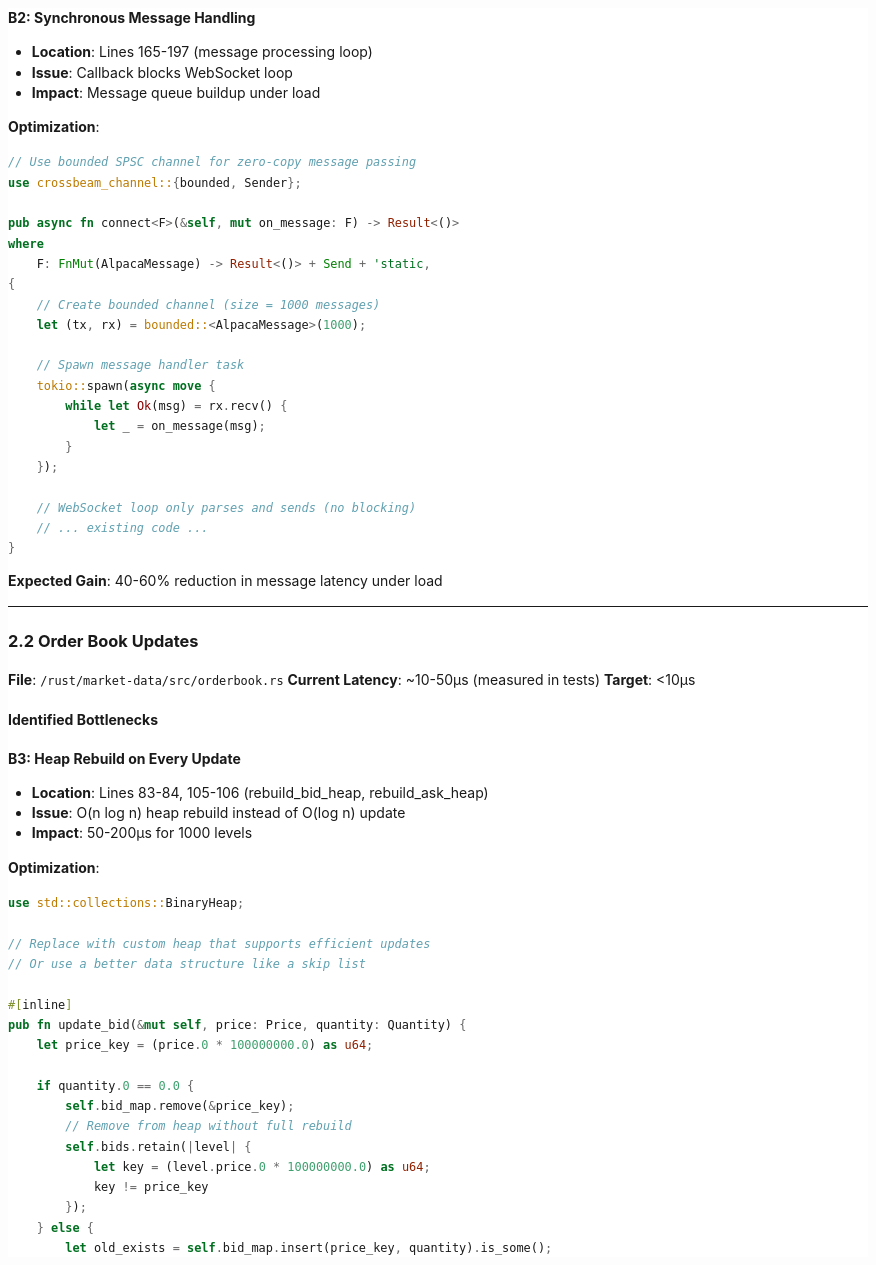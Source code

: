 **B2: Synchronous Message Handling**
- **Location**: Lines 165-197 (message processing loop)
- **Issue**: Callback blocks WebSocket loop
- **Impact**: Message queue buildup under load

**Optimization**:
```rust
// Use bounded SPSC channel for zero-copy message passing
use crossbeam_channel::{bounded, Sender};

pub async fn connect<F>(&self, mut on_message: F) -> Result<()>
where
    F: FnMut(AlpacaMessage) -> Result<()> + Send + 'static,
{
    // Create bounded channel (size = 1000 messages)
    let (tx, rx) = bounded::<AlpacaMessage>(1000);

    // Spawn message handler task
    tokio::spawn(async move {
        while let Ok(msg) = rx.recv() {
            let _ = on_message(msg);
        }
    });

    // WebSocket loop only parses and sends (no blocking)
    // ... existing code ...
}
```

**Expected Gain**: 40-60% reduction in message latency under load

---

### 2.2 Order Book Updates
**File**: `/rust/market-data/src/orderbook.rs`
**Current Latency**: ~10-50μs (measured in tests)
**Target**: <10μs

#### Identified Bottlenecks

**B3: Heap Rebuild on Every Update**
- **Location**: Lines 83-84, 105-106 (rebuild_bid_heap, rebuild_ask_heap)
- **Issue**: O(n log n) heap rebuild instead of O(log n) update
- **Impact**: 50-200μs for 1000 levels

**Optimization**:
```rust
use std::collections::BinaryHeap;

// Replace with custom heap that supports efficient updates
// Or use a better data structure like a skip list

#[inline]
pub fn update_bid(&mut self, price: Price, quantity: Quantity) {
    let price_key = (price.0 * 100000000.0) as u64;

    if quantity.0 == 0.0 {
        self.bid_map.remove(&price_key);
        // Remove from heap without full rebuild
        self.bids.retain(|level| {
            let key = (level.price.0 * 100000000.0) as u64;
            key != price_key
        });
    } else {
        let old_exists = self.bid_map.insert(price_key, quantity).is_some();

```